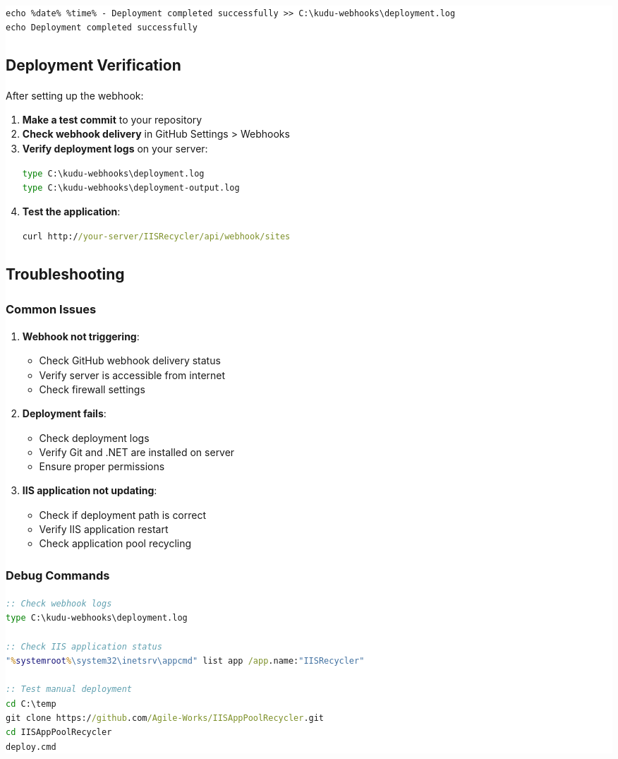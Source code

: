 ```batch
echo %date% %time% - Deployment completed successfully >> C:\kudu-webhooks\deployment.log
echo Deployment completed successfully
```

## Deployment Verification

After setting up the webhook:

1. **Make a test commit** to your repository
2. **Check webhook delivery** in GitHub Settings > Webhooks
3. **Verify deployment logs** on your server:
   ```cmd
   type C:\kudu-webhooks\deployment.log
   type C:\kudu-webhooks\deployment-output.log
   ```
4. **Test the application**:
   ```cmd
   curl http://your-server/IISRecycler/api/webhook/sites
   ```

## Troubleshooting

### Common Issues

1. **Webhook not triggering**:
   - Check GitHub webhook delivery status
   - Verify server is accessible from internet
   - Check firewall settings

2. **Deployment fails**:
   - Check deployment logs
   - Verify Git and .NET are installed on server
   - Ensure proper permissions

3. **IIS application not updating**:
   - Check if deployment path is correct
   - Verify IIS application restart
   - Check application pool recycling

### Debug Commands

```cmd
:: Check webhook logs
type C:\kudu-webhooks\deployment.log

:: Check IIS application status
"%systemroot%\system32\inetsrv\appcmd" list app /app.name:"IISRecycler"

:: Test manual deployment
cd C:\temp
git clone https://github.com/Agile-Works/IISAppPoolRecycler.git
cd IISAppPoolRecycler
deploy.cmd
```
